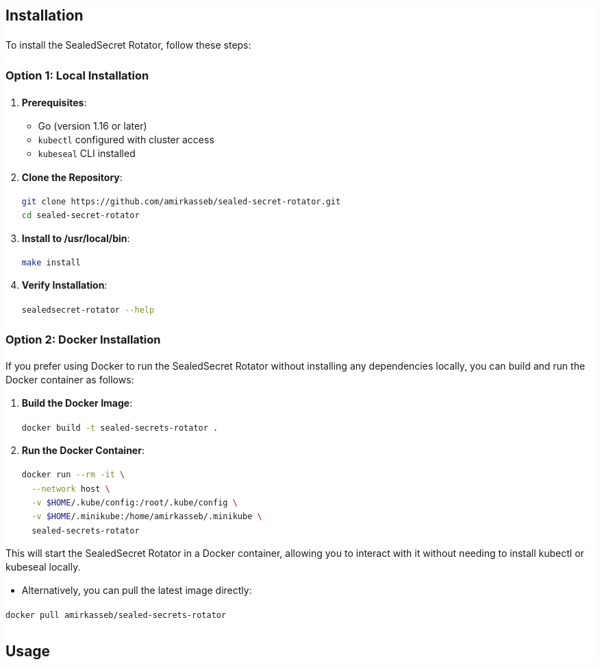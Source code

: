 
## Installation

To install the SealedSecret Rotator, follow these steps:

### Option 1: Local Installation

1. **Prerequisites**:
   * Go (version 1.16 or later)
   * `kubectl` configured with cluster access
   * `kubeseal` CLI installed

2. **Clone the Repository**:
   ```bash
   git clone https://github.com/amirkasseb/sealed-secret-rotator.git
   cd sealed-secret-rotator
   ```

3. **Install to /usr/local/bin**:
   ```bash
   make install
   ```

4. **Verify Installation**:
   ```bash
   sealedsecret-rotator --help
   ```

### Option 2: Docker Installation

If you prefer using Docker to run the SealedSecret Rotator without installing any dependencies locally, you can build and run the Docker container as follows:

1. **Build the Docker Image**:
   ```bash
   docker build -t sealed-secrets-rotator .
   ```

2. **Run the Docker Container**:
   ```bash
   docker run --rm -it \
     --network host \
     -v $HOME/.kube/config:/root/.kube/config \
     -v $HOME/.minikube:/home/amirkasseb/.minikube \
     sealed-secrets-rotator
   ```

This will start the SealedSecret Rotator in a Docker container, allowing you to interact with it without needing to install kubectl or kubeseal locally.

- Alternatively, you can pull the latest image directly:

```bash
docker pull amirkasseb/sealed-secrets-rotator
```

## Usage
